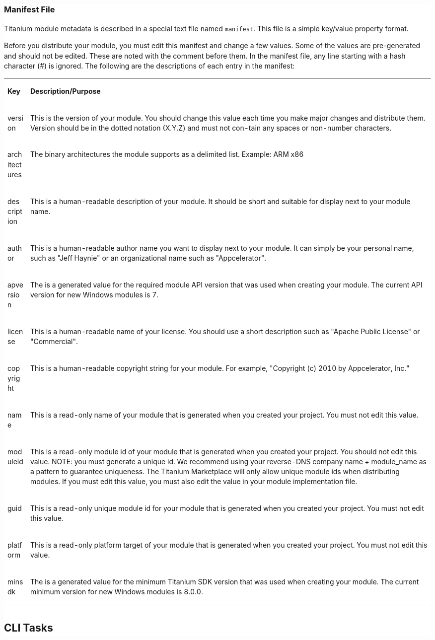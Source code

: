 ### Manifest File

Titanium module metadata is described in a special text file named `manifest`. This file is a simple key/value property format.

Before you distribute your module, you must edit this manifest and change a few values. Some of the values are pre-generated and should not be edited. These are noted with the comment before them. In the manifest file, any line starting with a hash character (#) is ignored. The following are the descriptions of each entry in the manifest:

<table class="confluenceTable"><thead class=" "></thead><tfoot class=" "></tfoot><tbody class=" "><tr><td class="confluenceTd" rowspan="1" colspan="1"><p><strong class=" ">Key</strong></p></td><td class="confluenceTd" rowspan="1" colspan="1"><p><strong class=" ">Description/Purpose</strong></p></td></tr><tr><td class="confluenceTd" rowspan="1" colspan="1"><p>version</p></td><td class="confluenceTd" rowspan="1" colspan="1"><p>This is the version of your module. You should change this value each time you make major changes and distribute them. Version should be in the dotted notation (X.Y.Z) and must not con-tain any spaces or non-number characters.</p></td></tr><tr><td class="confluenceTd" rowspan="1" colspan="1"><p>architectures</p></td><td class="confluenceTd" rowspan="1" colspan="1"><p>The binary architectures the module supports as a delimited list. Example: ARM x86</p></td></tr><tr><td class="confluenceTd" rowspan="1" colspan="1"><p>description</p></td><td class="confluenceTd" rowspan="1" colspan="1"><p>This is a human-readable description of your module. It should be short and suitable for display next to your module name.</p></td></tr><tr><td class="confluenceTd" rowspan="1" colspan="1"><p>author</p></td><td class="confluenceTd" rowspan="1" colspan="1"><p>This is a human-readable author name you want to display next to your module. It can simply be your personal name, such as "Jeff Haynie" or an organizational name such as "Appcelerator".</p></td></tr><tr><td class="confluenceTd" rowspan="1" colspan="1"><p>apversion</p></td><td class="confluenceTd" rowspan="1" colspan="1"><p>The is a generated value for the required module API version that was used when creating your module. The current API version for new Windows modules is 7.</p></td></tr><tr><td class="confluenceTd" rowspan="1" colspan="1"><p>license</p></td><td class="confluenceTd" rowspan="1" colspan="1"><p>This is a human-readable name of your license. You should use a short description such as "Apache Public License" or "Commercial".</p></td></tr><tr><td class="confluenceTd" rowspan="1" colspan="1"><p>copyright</p></td><td class="confluenceTd" rowspan="1" colspan="1"><p>This is a human-readable copyright string for your module. For example, "Copyright (c) 2010 by Appcelerator, Inc."</p></td></tr><tr><td class="confluenceTd" rowspan="1" colspan="1"><p>name</p></td><td class="confluenceTd" rowspan="1" colspan="1"><p>This is a read-only name of your module that is generated when you created your project. You must not edit this value.</p></td></tr><tr><td class="confluenceTd" rowspan="1" colspan="1"><p>moduleid</p></td><td class="confluenceTd" rowspan="1" colspan="1"><p>This is a read-only module id of your module that is generated when you created your project. You should not edit this value. NOTE: you must generate a unique id. We recommend using your reverse-DNS company name + module_name as a pattern to guarantee uniqueness. The Titanium Marketplace will only allow unique module ids when distributing modules. If you must edit this value, you must also edit the value in your module implementation file.</p></td></tr><tr><td class="confluenceTd" rowspan="1" colspan="1"><p>guid</p></td><td class="confluenceTd" rowspan="1" colspan="1"><p>This is a read-only unique module id for your module that is generated when you created your project. You must not edit this value.</p></td></tr><tr><td class="confluenceTd" rowspan="1" colspan="1"><p>platform</p></td><td class="confluenceTd" rowspan="1" colspan="1"><p>This is a read-only platform target of your module that is generated when you created your project. You must not edit this value.</p></td></tr><tr><td class="confluenceTd" rowspan="1" colspan="1"><p>minsdk</p></td><td class="confluenceTd" rowspan="1" colspan="1"><p>The is a generated value for the minimum Titanium SDK version that was used when creating your module. The current minimum version for new Windows modules is 8.0.0.</p></td></tr></tbody></table>

## CLI Tasks
